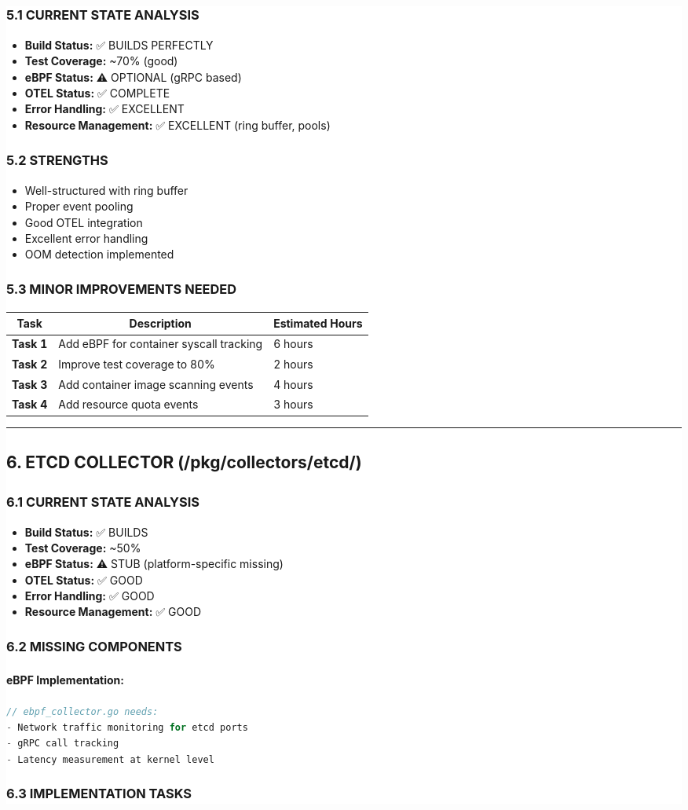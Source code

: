 ### 5.1 CURRENT STATE ANALYSIS
- **Build Status:** ✅ BUILDS PERFECTLY
- **Test Coverage:** ~70% (good)
- **eBPF Status:** ⚠️ OPTIONAL (gRPC based)
- **OTEL Status:** ✅ COMPLETE
- **Error Handling:** ✅ EXCELLENT
- **Resource Management:** ✅ EXCELLENT (ring buffer, pools)

### 5.2 STRENGTHS
- Well-structured with ring buffer
- Proper event pooling
- Good OTEL integration
- Excellent error handling
- OOM detection implemented

### 5.3 MINOR IMPROVEMENTS NEEDED

| Task | Description | Estimated Hours |
|------|-------------|-----------------|
| **Task 1** | Add eBPF for container syscall tracking | 6 hours |
| **Task 2** | Improve test coverage to 80% | 2 hours |
| **Task 3** | Add container image scanning events | 4 hours |
| **Task 4** | Add resource quota events | 3 hours |

---

## 6. ETCD COLLECTOR (/pkg/collectors/etcd/)

### 6.1 CURRENT STATE ANALYSIS
- **Build Status:** ✅ BUILDS
- **Test Coverage:** ~50%
- **eBPF Status:** ⚠️ STUB (platform-specific missing)
- **OTEL Status:** ✅ GOOD
- **Error Handling:** ✅ GOOD
- **Resource Management:** ✅ GOOD

### 6.2 MISSING COMPONENTS

#### eBPF Implementation:
```go
// ebpf_collector.go needs:
- Network traffic monitoring for etcd ports
- gRPC call tracking
- Latency measurement at kernel level
```

### 6.3 IMPLEMENTATION TASKS
